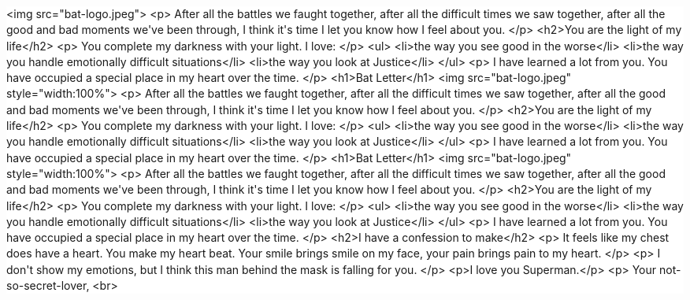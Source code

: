 &lt;img src="bat-logo.jpeg"&gt;
&lt;p&gt;
After all the battles we faught together, after all the difficult times we saw together, after all the good and bad moments we've been through, I think it's time I let you know how I feel about you.
&lt;/p&gt;
&lt;h2&gt;You are the light of my life&lt;/h2&gt;
&lt;p&gt;
You complete my darkness with your light. I love:
&lt;/p&gt;
&lt;ul&gt;
&lt;li&gt;the way you see good in the worse&lt;/li&gt;
&lt;li&gt;the way you handle emotionally difficult situations&lt;/li&gt;
&lt;li&gt;the way you look at Justice&lt;/li&gt;
&lt;/ul&gt;
&lt;p&gt;
I have learned a lot from you. You have occupied a special place in my heart over the time.
&lt;/p&gt;
&lt;h1&gt;Bat Letter&lt;/h1&gt;
&lt;img src="bat-logo.jpeg" style="width:100%"&gt;
&lt;p&gt;
After all the battles we faught together, after all the difficult times we saw together, after all the good and bad moments we've been through, I think it's time I let you know how I feel about you.
&lt;/p&gt;
&lt;h2&gt;You are the light of my life&lt;/h2&gt;
&lt;p&gt;
You complete my darkness with your light. I love:
&lt;/p&gt;
&lt;ul&gt;
&lt;li&gt;the way you see good in the worse&lt;/li&gt;
&lt;li&gt;the way you handle emotionally difficult situations&lt;/li&gt;
&lt;li&gt;the way you look at Justice&lt;/li&gt;
&lt;/ul&gt;
&lt;p&gt;
I have learned a lot from you. You have occupied a special place in my heart over the time.
&lt;/p&gt;
&lt;h1&gt;Bat Letter&lt;/h1&gt;
&lt;img src="bat-logo.jpeg" style="width:100%"&gt;
&lt;p&gt;
After all the battles we faught together, after all the difficult times we saw together, after all the good and bad moments we've been through, I think it's time I let you know how I feel about you.
&lt;/p&gt;
&lt;h2&gt;You are the light of my life&lt;/h2&gt;
&lt;p&gt;
You complete my darkness with your light. I love:
&lt;/p&gt;
&lt;ul&gt;
&lt;li&gt;the way you see good in the worse&lt;/li&gt;
&lt;li&gt;the way you handle emotionally difficult situations&lt;/li&gt;
&lt;li&gt;the way you look at Justice&lt;/li&gt;
&lt;/ul&gt;
&lt;p&gt;
I have learned a lot from you. You have occupied a special place in my heart over the time.
&lt;/p&gt;
&lt;h2&gt;I have a confession to make&lt;/h2&gt;
&lt;p&gt;
It feels like my chest does have a heart. You make my heart beat. Your smile brings smile on my face, your pain brings pain to my heart.
&lt;/p&gt;
&lt;p&gt;
I don't show my emotions, but I think this man behind the mask is falling for you.
&lt;/p&gt;
&lt;p&gt;I love you Superman.&lt;/p&gt;
&lt;p&gt;
Your not-so-secret-lover, &lt;br&gt;
